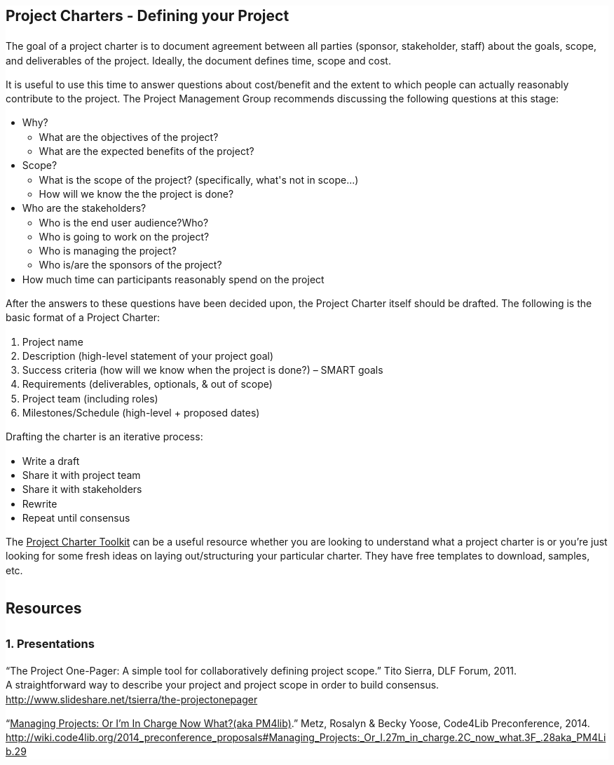 <h2 id="section3">Project Charters - Defining your Project</h2>

The goal of a project charter is to document agreement between all parties (sponsor, stakeholder, staff) about the goals, scope, and deliverables of the project. Ideally, the document defines time, scope and cost.

It is useful to use this time to answer questions about cost/benefit and the extent to which people can actually reasonably contribute to the project. The Project Management Group recommends discussing the following questions at this stage:

* Why?
  * What are the objectives of the project?
  * What are the expected benefits of the project?
* Scope?
  * What is the scope of the project? (specifically, what's not in scope...)
  * How will we know the the project is done?
* Who are the stakeholders?
  * Who is the end user audience?Who?
  * Who is going to work on the project?
  * Who is managing the project?
  * Who is/are the sponsors of the project?
* How much time can participants reasonably spend on the project

After the answers to these questions have been decided upon, the Project Charter itself should be drafted. The following is the basic format of a Project Charter:
1. Project name
2. Description (high-level statement of your project goal)
3. Success criteria (how will we know when the project is done?)  – SMART goals
4. Requirements (deliverables, optionals, & out of scope) 
5. Project team (including roles) 
6. Milestones/Schedule (high-level + proposed dates) 

Drafting the charter is an iterative process:
* Write a draft
* Share it with project team
* Share it with stakeholders
* Rewrite
* Repeat until consensus

The [Project Charter Toolkit](http://project-charter-template.casual.pm/) can be a useful resource whether you are looking to understand what a project charter is or you’re just looking for some fresh ideas on laying out/structuring your particular charter. They have free templates to download, samples, etc.

<h2 id="section4">Resources</h2>

### 1. Presentations

“The Project One-Pager: A simple tool for collaboratively defining project scope.” Tito Sierra, DLF Forum, 2011.  
A straightforward way to describe your project and project scope in order to build consensus.
<http://www.slideshare.net/tsierra/the-projectonepager>

“[Managing Projects: Or I’m In Charge Now What?(aka PM4lib)](http://wiki.code4lib.org/2014_preconference_proposals#Managing_Projects:_Or_I.27m_in_charge.2C_now_what.3F_.28aka_PM4Lib.29).” Metz, Rosalyn & Becky Yoose, Code4Lib Preconference, 2014.  
<http://wiki.code4lib.org/2014_preconference_proposals#Managing_Projects:_Or_I.27m_in_charge.2C_now_what.3F_.28aka_PM4Lib.29>
